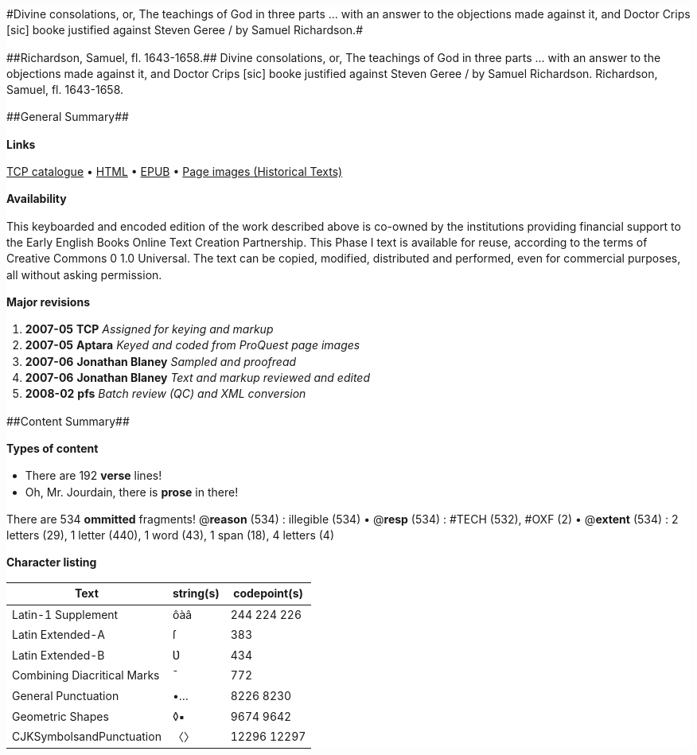 #Divine consolations, or, The teachings of God in three parts ... with an answer to the objections made against it, and Doctor Crips [sic] booke justified against Steven Geree / by Samuel Richardson.#

##Richardson, Samuel, fl. 1643-1658.##
Divine consolations, or, The teachings of God in three parts ... with an answer to the objections made against it, and Doctor Crips [sic] booke justified against Steven Geree / by Samuel Richardson.
Richardson, Samuel, fl. 1643-1658.

##General Summary##

**Links**

[TCP catalogue](http://www.ota.ox.ac.uk/tcp/)  • 
[HTML](http://tei.it.ox.ac.uk/tcp/Texts-HTML/free/A91/A91791.html)  • 
[EPUB](http://tei.it.ox.ac.uk/tcp/Texts-EPUB/free/A91/A91791.epub) • 
[Page images (Historical Texts)](https://data.historicaltexts.jisc.ac.uk/view?pubId=eebo-38875625e&pageId=eebo-38875625e-152344-1)

**Availability**

This keyboarded and encoded edition of the
	       work described above is co-owned by the institutions
	       providing financial support to the Early English Books
	       Online Text Creation Partnership. This Phase I text is
	       available for reuse, according to the terms of Creative
	       Commons 0 1.0 Universal. The text can be copied,
	       modified, distributed and performed, even for
	       commercial purposes, all without asking permission.

**Major revisions**

1. __2007-05__ __TCP__ *Assigned for keying and markup*
1. __2007-05__ __Aptara__ *Keyed and coded from ProQuest page images*
1. __2007-06__ __Jonathan Blaney__ *Sampled and proofread*
1. __2007-06__ __Jonathan Blaney__ *Text and markup reviewed and edited*
1. __2008-02__ __pfs__ *Batch review (QC) and XML conversion*

##Content Summary##

**Types of content**

  * There are 192 **verse** lines!
  * Oh, Mr. Jourdain, there is **prose** in there!

There are 534 **ommitted** fragments! 
 @__reason__ (534) : illegible (534)  •  @__resp__ (534) : #TECH (532), #OXF (2)  •  @__extent__ (534) : 2 letters (29), 1 letter (440), 1 word (43), 1 span (18), 4 letters (4)

**Character listing**


|Text|string(s)|codepoint(s)|
|---|---|---|
|Latin-1 Supplement|ôàâ|244 224 226|
|Latin Extended-A|ſ|383|
|Latin Extended-B|Ʋ|434|
|Combining             Diacritical Marks|̄|772|
|General Punctuation|•…|8226 8230|
|Geometric Shapes|◊▪|9674 9642|
|CJKSymbolsandPunctuation|〈〉|12296 12297|
